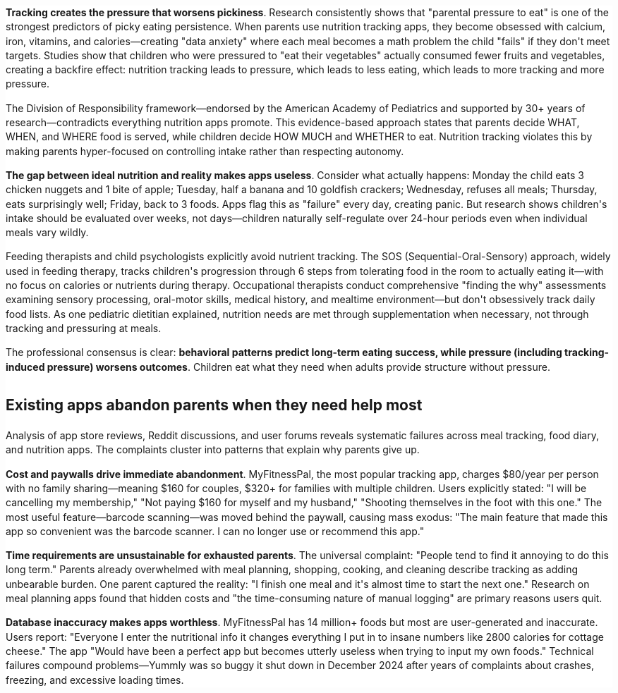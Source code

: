 **Tracking creates the pressure that worsens pickiness**. Research consistently shows that "parental pressure to eat" is one of the strongest predictors of picky eating persistence. When parents use nutrition tracking apps, they become obsessed with calcium, iron, vitamins, and calories—creating "data anxiety" where each meal becomes a math problem the child "fails" if they don't meet targets. Studies show that children who were pressured to "eat their vegetables" actually consumed fewer fruits and vegetables, creating a backfire effect: nutrition tracking leads to pressure, which leads to less eating, which leads to more tracking and more pressure.

The Division of Responsibility framework—endorsed by the American Academy of Pediatrics and supported by 30+ years of research—contradicts everything nutrition apps promote. This evidence-based approach states that parents decide WHAT, WHEN, and WHERE food is served, while children decide HOW MUCH and WHETHER to eat. Nutrition tracking violates this by making parents hyper-focused on controlling intake rather than respecting autonomy.

**The gap between ideal nutrition and reality makes apps useless**. Consider what actually happens: Monday the child eats 3 chicken nuggets and 1 bite of apple; Tuesday, half a banana and 10 goldfish crackers; Wednesday, refuses all meals; Thursday, eats surprisingly well; Friday, back to 3 foods. Apps flag this as "failure" every day, creating panic. But research shows children's intake should be evaluated over weeks, not days—children naturally self-regulate over 24-hour periods even when individual meals vary wildly.

Feeding therapists and child psychologists explicitly avoid nutrient tracking. The SOS (Sequential-Oral-Sensory) approach, widely used in feeding therapy, tracks children's progression through 6 steps from tolerating food in the room to actually eating it—with no focus on calories or nutrients during therapy. Occupational therapists conduct comprehensive "finding the why" assessments examining sensory processing, oral-motor skills, medical history, and mealtime environment—but don't obsessively track daily food lists. As one pediatric dietitian explained, nutrition needs are met through supplementation when necessary, not through tracking and pressuring at meals.

The professional consensus is clear: **behavioral patterns predict long-term eating success, while pressure (including tracking-induced pressure) worsens outcomes**. Children eat what they need when adults provide structure without pressure.

## Existing apps abandon parents when they need help most

Analysis of app store reviews, Reddit discussions, and user forums reveals systematic failures across meal tracking, food diary, and nutrition apps. The complaints cluster into patterns that explain why parents give up.

**Cost and paywalls drive immediate abandonment**. MyFitnessPal, the most popular tracking app, charges $80/year per person with no family sharing—meaning $160 for couples, $320+ for families with multiple children. Users explicitly stated: "I will be cancelling my membership," "Not paying $160 for myself and my husband," "Shooting themselves in the foot with this one." The most useful feature—barcode scanning—was moved behind the paywall, causing mass exodus: "The main feature that made this app so convenient was the barcode scanner. I can no longer use or recommend this app."

**Time requirements are unsustainable for exhausted parents**. The universal complaint: "People tend to find it annoying to do this long term." Parents already overwhelmed with meal planning, shopping, cooking, and cleaning describe tracking as adding unbearable burden. One parent captured the reality: "I finish one meal and it's almost time to start the next one." Research on meal planning apps found that hidden costs and "the time-consuming nature of manual logging" are primary reasons users quit.

**Database inaccuracy makes apps worthless**. MyFitnessPal has 14 million+ foods but most are user-generated and inaccurate. Users report: "Everyone I enter the nutritional info it changes everything I put in to insane numbers like 2800 calories for cottage cheese." The app "Would have been a perfect app but becomes utterly useless when trying to input my own foods." Technical failures compound problems—Yummly was so buggy it shut down in December 2024 after years of complaints about crashes, freezing, and excessive loading times.
